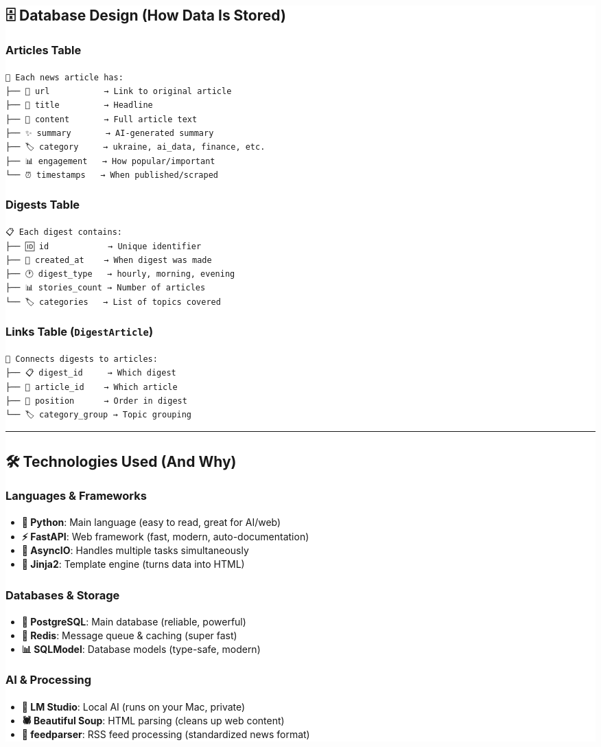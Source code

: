 
## 🗄️ **Database Design** (How Data Is Stored)

### **Articles Table**
```
📄 Each news article has:
├── 🔗 url           → Link to original article
├── 📰 title         → Headline
├── 📝 content       → Full article text
├── ✨ summary       → AI-generated summary
├── 🏷️ category     → ukraine, ai_data, finance, etc.
├── 📊 engagement   → How popular/important
└── ⏰ timestamps   → When published/scraped
```

### **Digests Table**
```
📋 Each digest contains:
├── 🆔 id            → Unique identifier
├── 📅 created_at    → When digest was made
├── 🕐 digest_type   → hourly, morning, evening
├── 📊 stories_count → Number of articles
└── 🏷️ categories   → List of topics covered
```

### **Links Table** (`DigestArticle`)
```
🔗 Connects digests to articles:
├── 📋 digest_id     → Which digest
├── 📄 article_id    → Which article  
├── 📍 position      → Order in digest
└── 🏷️ category_group → Topic grouping
```

---

## 🛠️ **Technologies Used** (And Why)

### **Languages & Frameworks**
- **🐍 Python**: Main language (easy to read, great for AI/web)
- **⚡ FastAPI**: Web framework (fast, modern, auto-documentation)
- **🔄 AsyncIO**: Handles multiple tasks simultaneously
- **📄 Jinja2**: Template engine (turns data into HTML)

### **Databases & Storage**
- **🐘 PostgreSQL**: Main database (reliable, powerful)
- **🔄 Redis**: Message queue & caching (super fast)
- **📊 SQLModel**: Database models (type-safe, modern)

### **AI & Processing**
- **🤖 LM Studio**: Local AI (runs on your Mac, private)
- **🕷️ Beautiful Soup**: HTML parsing (cleans up web content)
- **📰 feedparser**: RSS feed processing (standardized news format)
